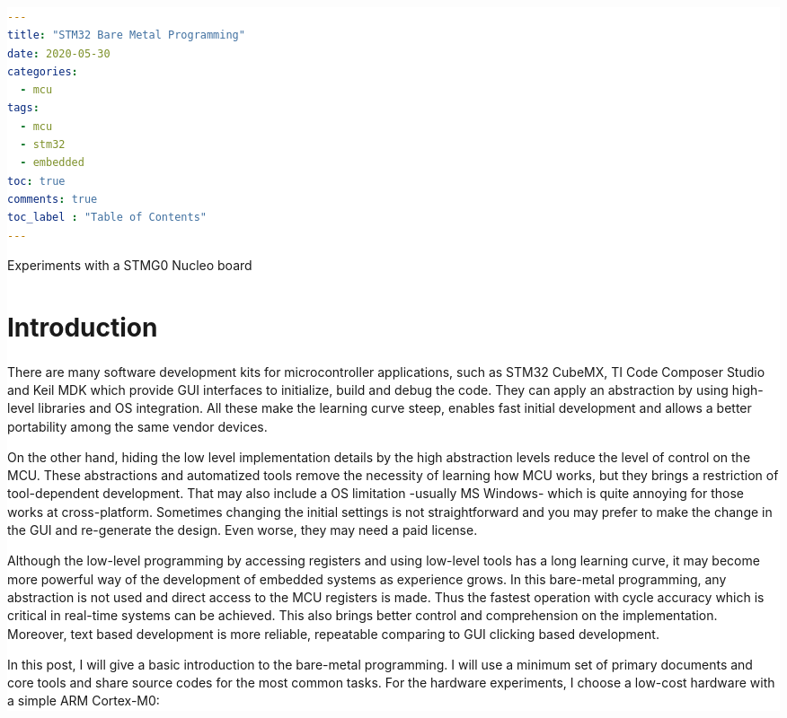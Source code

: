```yaml
---
title: "STM32 Bare Metal Programming"
date: 2020-05-30
categories:
  - mcu
tags:
  - mcu
  - stm32
  - embedded
toc: true
comments: true
toc_label : "Table of Contents"
---
```


Experiments with a STMG0 Nucleo board

# Introduction

There are many software development kits for microcontroller applications, such as STM32 CubeMX, TI Code Composer Studio and Keil MDK which provide GUI interfaces to initialize, build and debug the code.
They can apply an abstraction by using high-level libraries and OS integration.
All these make the learning curve steep, enables fast initial development and allows a better portability among the same vendor devices.

On the other hand, hiding the low level implementation details by the high abstraction levels reduce the level of control on the MCU.
These abstractions and automatized tools remove the necessity of learning how MCU works, but they brings a restriction of tool-dependent development. That may also include a OS limitation -usually MS Windows- which is quite annoying for those works at cross-platform.
Sometimes changing the initial settings is not straightforward and you may prefer to make the change in the GUI and re-generate the design.
Even worse, they may need a paid license.

Although the low-level programming by accessing registers and using low-level tools has a long learning curve, it may become more powerful way of the development of embedded systems as experience grows.
In this bare-metal programming, any abstraction is not used and direct access to the MCU registers is made.
Thus the fastest operation with cycle accuracy which is critical in real-time systems can be achieved.
This also brings better control and comprehension on the implementation.
Moreover, text based development is more reliable, repeatable comparing to GUI clicking based development.

In this post, I will give a basic introduction to the bare-metal programming.
I will use a minimum set of primary documents and core tools and share source codes for the most common tasks.
For the hardware experiments, I choose a low-cost hardware with a simple ARM Cortex-M0:
